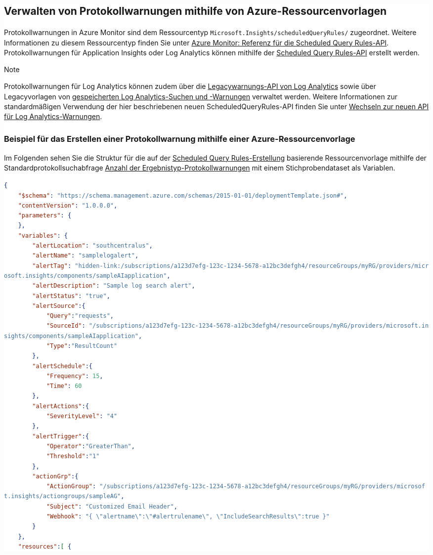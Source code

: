 ## <a name="managing-log-alerts-using-azure-resource-template"></a>Verwalten von Protokollwarnungen mithilfe von Azure-Ressourcenvorlagen

Protokollwarnungen in Azure Monitor sind dem Ressourcentyp `Microsoft.Insights/scheduledQueryRules/` zugeordnet. Weitere Informationen zu diesem Ressourcentyp finden Sie unter [Azure Monitor: Referenz für die Scheduled Query Rules-API](https://docs.microsoft.com/rest/api/monitor/scheduledqueryrules/). Protokollwarnungen für Application Insights oder Log Analytics können mithilfe der [Scheduled Query Rules-API](https://docs.microsoft.com/rest/api/monitor/scheduledqueryrules/) erstellt werden.

> [!NOTE]
> Protokollwarnungen für Log Analytics können zudem über die [Legacywarnungs-API von Log Analytics](api-alerts.md) sowie über Legacyvorlagen von [gespeicherten Log Analytics-Suchen und -Warnungen](../insights/solutions-resources-searches-alerts.md) verwaltet werden. Weitere Informationen zur standardmäßigen Verwendung der hier beschriebenen neuen ScheduledQueryRules-API finden Sie unter [Wechseln zur neuen API für Log Analytics-Warnungen](alerts-log-api-switch.md).


### <a name="sample-log-alert-creation-using-azure-resource-template"></a>Beispiel für das Erstellen einer Protokollwarnung mithilfe einer Azure-Ressourcenvorlage

Im Folgenden sehen Sie die Struktur für die auf der [Scheduled Query Rules-Erstellung](https://docs.microsoft.com/rest/api/monitor/scheduledqueryrules/createorupdate) basierende Ressourcenvorlage mithilfe der Standardprotokollsuchabfrage [Anzahl der Ergebnistyp-Protokollwarnungen](alerts-unified-log.md#number-of-results-alert-rules) mit einem Stichprobendataset als Variablen.

```json
{
    "$schema": "https://schema.management.azure.com/schemas/2015-01-01/deploymentTemplate.json#",
    "contentVersion": "1.0.0.0",
    "parameters": {
    },
    "variables": {
        "alertLocation": "southcentralus",
        "alertName": "samplelogalert",
        "alertTag": "hidden-link:/subscriptions/a123d7efg-123c-1234-5678-a12bc3defgh4/resourceGroups/myRG/providers/microsoft.insights/components/sampleAIapplication",
        "alertDescription": "Sample log search alert",
        "alertStatus": "true",
        "alertSource":{
            "Query":"requests",
            "SourceId": "/subscriptions/a123d7efg-123c-1234-5678-a12bc3defgh4/resourceGroups/myRG/providers/microsoft.insights/components/sampleAIapplication",
            "Type":"ResultCount"
        },
        "alertSchedule":{
            "Frequency": 15,
            "Time": 60
        },
        "alertActions":{
            "SeverityLevel": "4"
        },
        "alertTrigger":{
            "Operator":"GreaterThan",
            "Threshold":"1"
        },
        "actionGrp":{
            "ActionGroup": "/subscriptions/a123d7efg-123c-1234-5678-a12bc3defgh4/resourceGroups/myRG/providers/microsoft.insights/actiongroups/sampleAG",
            "Subject": "Customized Email Header",
            "Webhook": "{ \"alertname\":\"#alertrulename\", \"IncludeSearchResults\":true }"
        }
    },
    "resources":[ {
```